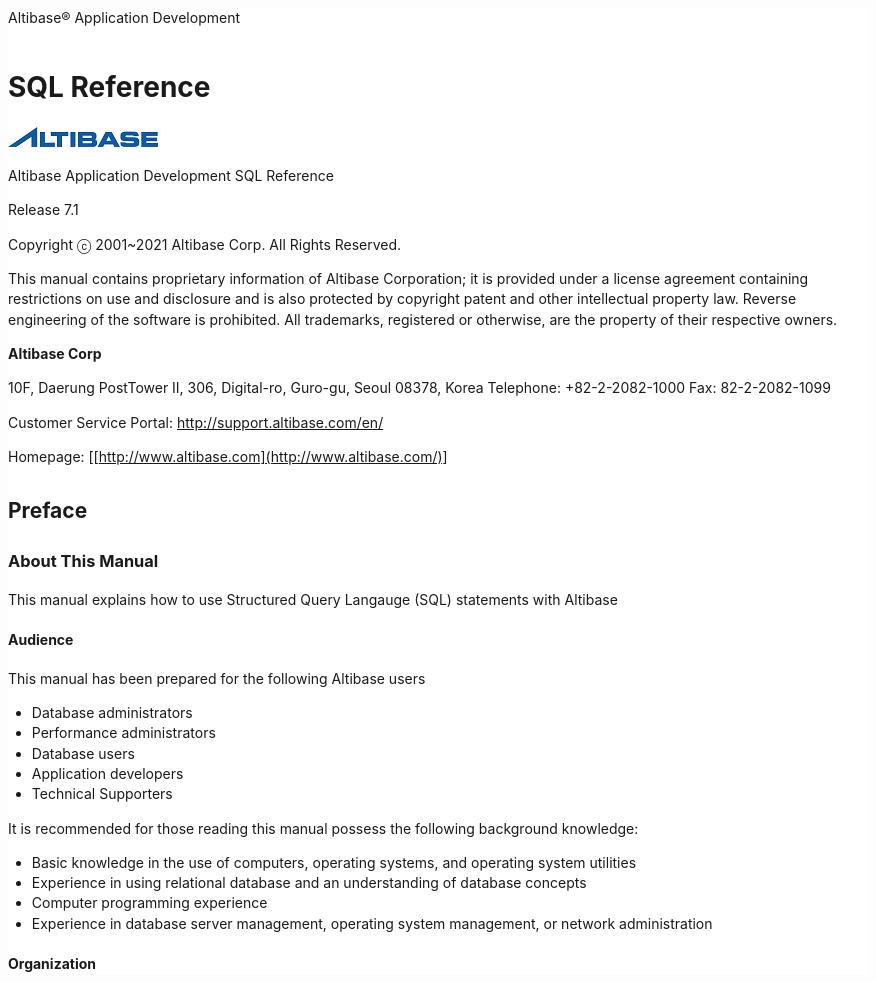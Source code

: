 

Altibase® Application Development

# SQL Reference

![](media/SQL/e5cfb3761673686d093a3b00c062fe7a.png)



Altibase Application Development SQL Reference

Release 7.1

Copyright ⓒ 2001\~2021 Altibase Corp. All Rights Reserved.

This manual contains proprietary information of Altibase Corporation; it is provided under a license agreement containing restrictions on use and disclosure and is also protected by copyright patent and other intellectual property law. Reverse engineering of the software is prohibited. All trademarks, registered or otherwise, are the property of their respective owners.

**Altibase Corp**

10F, Daerung PostTower II, 306, Digital-ro, Guro-gu, Seoul 08378, Korea Telephone: +82-2-2082-1000 Fax: 82-2-2082-1099

Customer Service Portal: http://support.altibase.com/en/

Homepage: [[http://www.altibase.com](http://www.altibase.com/)]





## Preface

### About This Manual

This manual explains how to use Structured Query Langauge (SQL) statements with Altibase

#### Audience

This manual has been prepared for the following Altibase users

- Database administrators
- Performance administrators
- Database users
- Application developers
- Technical Supporters

It is recommended for those reading this manual possess the following background knowledge:

- Basic knowledge in the use of computers, operating systems, and operating system utilities
- Experience in using relational database and an understanding of database concepts
- Computer programming experience
- Experience in database server management, operating system management, or network administration

#### Organization
